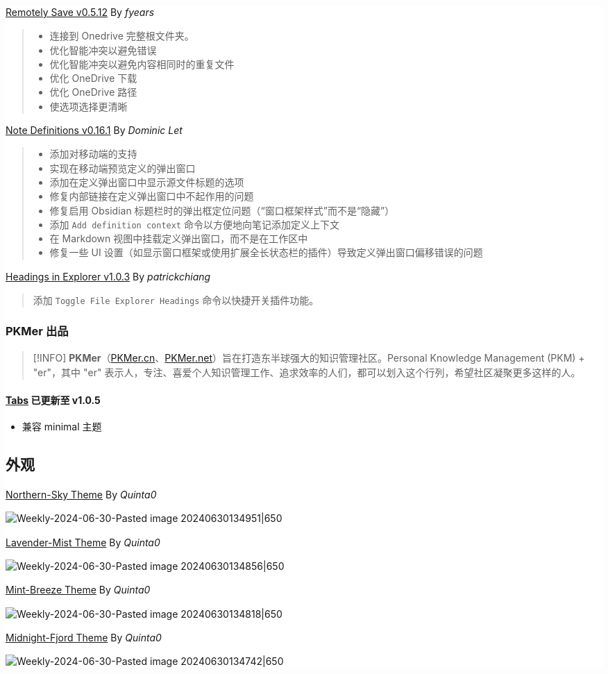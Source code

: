 [Remotely Save v0.5.12](https://github.com/remotely-save/remotely-save/releases/tag/0.5.12) By _fyears_

> - 连接到 Onedrive 完整根文件夹。
> - 优化智能冲突以避免错误
> - 优化智能冲突以避免内容相同时的重复文件
> - 优化 OneDrive 下载
> - 优化 OneDrive 路径
> - 使选项选择更清晰

[Note Definitions v0.16.1](https://github.com/dominiclet/obsidian-note-definitions/releases/tag/0.16.1) By _Dominic Let_

> - 添加对移动端的支持
> - 实现在移动端预览定义的弹出窗口
> - 添加在定义弹出窗口中显示源文件标题的选项
> - 修复内部链接在定义弹出窗口中不起作用的问题
> - 修复启用 Obsidian 标题栏时的弹出框定位问题（“窗口框架样式”而不是“隐藏”）
> - 添加 `Add definition context` 命令以方便地向笔记添加定义上下文
> - 在 Markdown 视图中挂载定义弹出窗口，而不是在工作区中
> - 修复一些 UI 设置（如显示窗口框架或使用扩展全长状态栏的插件）导致定义弹出窗口偏移错误的问题

[Headings in Explorer v1.0.3](https://github.com/patrickchiang/obsidian-headings-in-explorer/releases/tag/1.0.3) By _patrickchiang_

> 添加 `Toggle File Explorer Headings` 命令以快捷开关插件功能。

### PKMer 出品

> [!INFO]
> **PKMer**（[PKMer.cn](https://pkmer.cn/)、[PKMer.net](https://pkmer.net/)）旨在打造东半球强大的知识管理社区。Personal Knowledge Management (PKM) + "er"，其中 "er" 表示人，专注、喜爱个人知识管理工作、追求效率的人们，都可以划入这个行列，希望社区凝聚更多这样的人。

#### [Tabs](https://github.com/xhuajin/obsidian-tabs/releases/tag/1.0.5) 已更新至 v1.0.5

- 兼容 minimal 主题

## 外观

[Northern-Sky Theme](https://github.com/Quinta0/Northern-Sky) By _Quinta0_

![Weekly-2024-06-30-Pasted image 20240630134951|650](https://cdn.pkmer.cn/images/Weekly-2024-06-30-Pasted%20image%2020240630134951.png!pkmer)

[Lavender-Mist Theme](https://github.com/Quinta0/Lavender-Mist) By _Quinta0_

![Weekly-2024-06-30-Pasted image 20240630134856|650](https://cdn.pkmer.cn/images/Weekly-2024-06-30-Pasted%20image%2020240630134856.png!pkmer)

[Mint-Breeze Theme](https://github.com/Quinta0/Mint-Breeze) By _Quinta0_

![Weekly-2024-06-30-Pasted image 20240630134818|650](https://cdn.pkmer.cn/images/Weekly-2024-06-30-Pasted%20image%2020240630134818.png!pkmer)

[Midnight-Fjord Theme](https://github.com/Quinta0/Midnight-Fjord) By _Quinta0_

![Weekly-2024-06-30-Pasted image 20240630134742|650](https://cdn.pkmer.cn/images/Weekly-2024-06-30-Pasted%20image%2020240630134742.png!pkmer)
